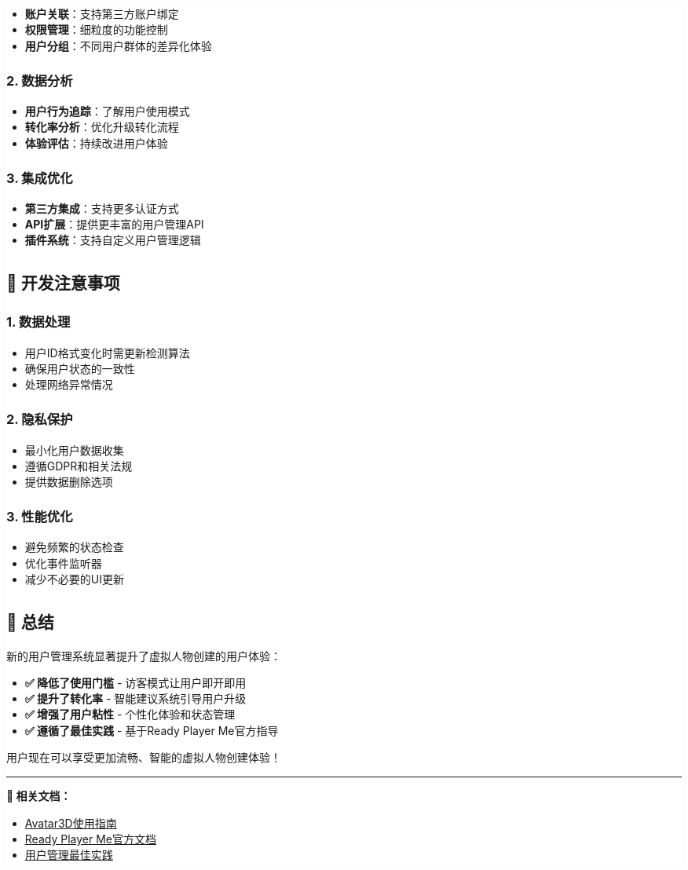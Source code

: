 - **账户关联**：支持第三方账户绑定
- **权限管理**：细粒度的功能控制
- **用户分组**：不同用户群体的差异化体验

### 2. 数据分析

- **用户行为追踪**：了解用户使用模式
- **转化率分析**：优化升级转化流程
- **体验评估**：持续改进用户体验

### 3. 集成优化

- **第三方集成**：支持更多认证方式
- **API扩展**：提供更丰富的用户管理API
- **插件系统**：支持自定义用户管理逻辑

## 📝 开发注意事项

### 1. 数据处理

- 用户ID格式变化时需更新检测算法
- 确保用户状态的一致性
- 处理网络异常情况

### 2. 隐私保护

- 最小化用户数据收集
- 遵循GDPR和相关法规
- 提供数据删除选项

### 3. 性能优化

- 避免频繁的状态检查
- 优化事件监听器
- 减少不必要的UI更新

## 🎉 总结

新的用户管理系统显著提升了虚拟人物创建的用户体验：

- **✅ 降低了使用门槛** - 访客模式让用户即开即用
- **✅ 提升了转化率** - 智能建议系统引导用户升级
- **✅ 增强了用户粘性** - 个性化体验和状态管理
- **✅ 遵循了最佳实践** - 基于Ready Player Me官方指导

用户现在可以享受更加流畅、智能的虚拟人物创建体验！

---

**🔗 相关文档：**

- [Avatar3D使用指南](./Avatar3D使用指南.md)
- [Ready Player Me官方文档](https://docs.readyplayer.me/)
- [用户管理最佳实践](https://docs.readyplayer.me/user-management)
